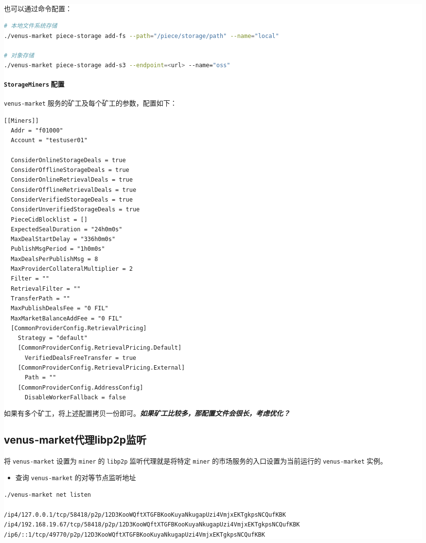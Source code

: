 也可以通过命令配置：

```bash
# 本地文件系统存储
./venus-market piece-storage add-fs --path="/piece/storage/path" --name="local"

# 对象存储
./venus-market piece-storage add-s3 --endpoint=<url> --name="oss"
```

#### `StorageMiners` 配置

`venus-market` 服务的矿工及每个矿工的参数，配置如下：

```
[[Miners]]
  Addr = "f01000"
  Account = "testuser01"
  
  ConsiderOnlineStorageDeals = true
  ConsiderOfflineStorageDeals = true
  ConsiderOnlineRetrievalDeals = true
  ConsiderOfflineRetrievalDeals = true
  ConsiderVerifiedStorageDeals = true
  ConsiderUnverifiedStorageDeals = true
  PieceCidBlocklist = []
  ExpectedSealDuration = "24h0m0s"
  MaxDealStartDelay = "336h0m0s"
  PublishMsgPeriod = "1h0m0s"
  MaxDealsPerPublishMsg = 8
  MaxProviderCollateralMultiplier = 2
  Filter = ""
  RetrievalFilter = ""
  TransferPath = ""
  MaxPublishDealsFee = "0 FIL"
  MaxMarketBalanceAddFee = "0 FIL"
  [CommonProviderConfig.RetrievalPricing]
    Strategy = "default"
    [CommonProviderConfig.RetrievalPricing.Default]
      VerifiedDealsFreeTransfer = true
    [CommonProviderConfig.RetrievalPricing.External]
      Path = ""
    [CommonProviderConfig.AddressConfig]
      DisableWorkerFallback = false
```
如果有多个矿工，将上述配置拷贝一份即可。***如果矿工比较多，那配置文件会很长，考虑优化？***

## venus-market代理libp2p监听

将 `venus-market` 设置为 `miner` 的 `libp2p` 监听代理就是将特定 `miner` 的市场服务的入口设置为当前运行的 `venus-market` 实例。

- 查询 `venus-market` 的对等节点监听地址

```bash
./venus-market net listen

/ip4/127.0.0.1/tcp/58418/p2p/12D3KooWQftXTGFBKooKuyaNkugapUzi4VmjxEKTgkpsNCQufKBK
/ip4/192.168.19.67/tcp/58418/p2p/12D3KooWQftXTGFBKooKuyaNkugapUzi4VmjxEKTgkpsNCQufKBK
/ip6/::1/tcp/49770/p2p/12D3KooWQftXTGFBKooKuyaNkugapUzi4VmjxEKTgkpsNCQufKBK
```
